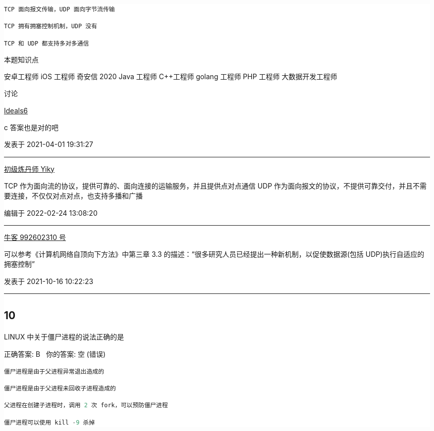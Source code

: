 ```cpp
TCP 面向报文传输，UDP 面向字节流传输
```

```cpp
TCP 拥有拥塞控制机制，UDP 没有
```

```cpp
TCP 和 UDP 都支持多对多通信
```

本题知识点

安卓工程师 iOS 工程师 奇安信 2020 Java 工程师 C++工程师 golang 工程师 PHP 工程师 大数据开发工程师

讨论

[Ideals6](https://www.nowcoder.com/profile/709296402)

c 答案也是对的吧

发表于 2021-04-01 19:31:27

* * *

[初级炼丹师 Yiky](https://www.nowcoder.com/profile/342467844)

TCP 作为面向流的协议，提供可靠的、面向连接的运输服务，并且提供点对点通信 UDP 作为面向报文的协议，不提供可靠交付，并且不需要连接，不仅仅对点对点，也支持多播和广播

编辑于 2022-02-24 13:08:20

* * *

[牛客 992602310 号](https://www.nowcoder.com/profile/992602310)

可以参考《计算机网络自顶向下方法》中第三章 3.3 的描述：“很多研究人员已经提出一种新机制，以促使数据源(包括 UDP)执行自适应的拥塞控制”

发表于 2021-10-16 10:22:23

* * *

## 10

LINUX 中关于僵尸进程的说法正确的是

正确答案: B   你的答案: 空 (错误)

```cpp
僵尸进程是由于父进程异常退出造成的
```

```cpp
僵尸进程是由于父进程未回收子进程造成的
```

```cpp
父进程在创建子进程时，调用 2 次 fork，可以预防僵尸进程
```

```cpp
僵尸进程可以使用 kill -9 杀掉
```
